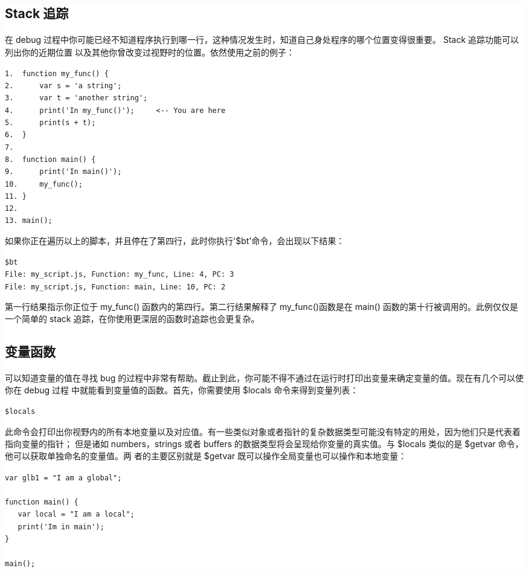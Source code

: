 ## Stack 追踪

在 debug 过程中你可能已经不知道程序执行到哪一行，这种情况发生时，知道自己身处程序的哪个位置变得很重要。 Stack 追踪功能可以列出你的近期位置
以及其他你曾改变过视野时的位置。依然使用之前的例子：

```
1.  function my_func() {
2.      var s = 'a string';
3.      var t = 'another string';
4.      print('In my_func()');     <-- You are here
5.      print(s + t);
6.  }
7.
8.  function main() {
9.      print('In main()');
10.     my_func();
11. }
12.
13. main();
```

如果你正在遍历以上的脚本，并且停在了第四行，此时你执行'$bt'命令，会出现以下结果：

```
$bt
File: my_script.js, Function: my_func, Line: 4, PC: 3
File: my_script.js, Function: main, Line: 10, PC: 2
```

第一行结果指示你正位于 my_func() 函数内的第四行。第二行结果解释了 my_func()函数是在 main() 函数的第十行被调用的。此例仅仅是一个简单的 stack
追踪，在你使用更深层的函数时追踪也会更复杂。



## 变量函数

可以知道变量的值在寻找 bug 的过程中非常有帮助。截止到此，你可能不得不通过在运行时打印出变量来确定变量的值。现在有几个可以使你在 debug 过程
中就能看到变量值的函数。首先，你需要使用 $locals 命令来得到变量列表：

```
$locals
```

此命令会打印出你视野内的所有本地变量以及对应值。有一些类似对象或者指针的复杂数据类型可能没有特定的用处，因为他们只是代表着指向变量的指针；
但是诸如 numbers，strings 或者 buffers 的数据类型将会呈现给你变量的真实值。与 $locals 类似的是 $getvar 命令，他可以获取单独命名的变量值。两
者的主要区别就是 $getvar 既可以操作全局变量也可以操作和本地变量：

```
var glb1 = "I am a global";

function main() {
   var local = "I am a local";
   print('Im in main');
}

main();
```
